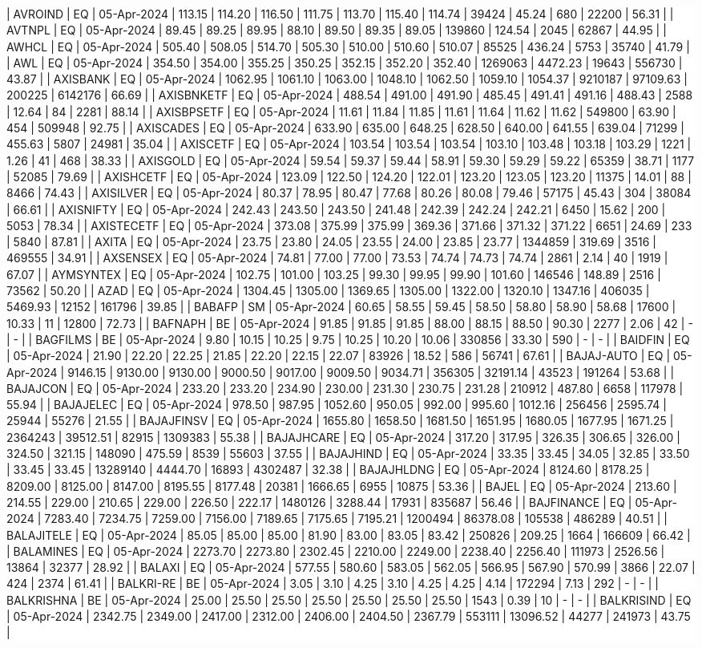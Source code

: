 | AVROIND | EQ | 05-Apr-2024 | 113.15 | 114.20 | 116.50 | 111.75 | 113.70 | 115.40 | 114.74 | 39424 | 45.24 | 680 | 22200 | 56.31 |
| AVTNPL | EQ | 05-Apr-2024 | 89.45 | 89.25 | 89.95 | 88.10 | 89.50 | 89.35 | 89.05 | 139860 | 124.54 | 2045 | 62867 | 44.95 |
| AWHCL | EQ | 05-Apr-2024 | 505.40 | 508.05 | 514.70 | 505.30 | 510.00 | 510.60 | 510.07 | 85525 | 436.24 | 5753 | 35740 | 41.79 |
| AWL | EQ | 05-Apr-2024 | 354.50 | 354.00 | 355.25 | 350.25 | 352.15 | 352.20 | 352.40 | 1269063 | 4472.23 | 19643 | 556730 | 43.87 |
| AXISBANK | EQ | 05-Apr-2024 | 1062.95 | 1061.10 | 1063.00 | 1048.10 | 1062.50 | 1059.10 | 1054.37 | 9210187 | 97109.63 | 200225 | 6142176 | 66.69 |
| AXISBNKETF | EQ | 05-Apr-2024 | 488.54 | 491.00 | 491.90 | 485.45 | 491.41 | 491.16 | 488.43 | 2588 | 12.64 | 84 | 2281 | 88.14 |
| AXISBPSETF | EQ | 05-Apr-2024 | 11.61 | 11.84 | 11.85 | 11.61 | 11.64 | 11.62 | 11.62 | 549800 | 63.90 | 454 | 509948 | 92.75 |
| AXISCADES | EQ | 05-Apr-2024 | 633.90 | 635.00 | 648.25 | 628.50 | 640.00 | 641.55 | 639.04 | 71299 | 455.63 | 5807 | 24981 | 35.04 |
| AXISCETF | EQ | 05-Apr-2024 | 103.54 | 103.54 | 103.54 | 103.10 | 103.48 | 103.18 | 103.29 | 1221 | 1.26 | 41 | 468 | 38.33 |
| AXISGOLD | EQ | 05-Apr-2024 | 59.54 | 59.37 | 59.44 | 58.91 | 59.30 | 59.29 | 59.22 | 65359 | 38.71 | 1177 | 52085 | 79.69 |
| AXISHCETF | EQ | 05-Apr-2024 | 123.09 | 122.50 | 124.20 | 122.01 | 123.20 | 123.05 | 123.20 | 11375 | 14.01 | 88 | 8466 | 74.43 |
| AXISILVER | EQ | 05-Apr-2024 | 80.37 | 78.95 | 80.47 | 77.68 | 80.26 | 80.08 | 79.46 | 57175 | 45.43 | 304 | 38084 | 66.61 |
| AXISNIFTY | EQ | 05-Apr-2024 | 242.43 | 243.50 | 243.50 | 241.48 | 242.39 | 242.24 | 242.21 | 6450 | 15.62 | 200 | 5053 | 78.34 |
| AXISTECETF | EQ | 05-Apr-2024 | 373.08 | 375.99 | 375.99 | 369.36 | 371.66 | 371.32 | 371.22 | 6651 | 24.69 | 233 | 5840 | 87.81 |
| AXITA | EQ | 05-Apr-2024 | 23.75 | 23.80 | 24.05 | 23.55 | 24.00 | 23.85 | 23.77 | 1344859 | 319.69 | 3516 | 469555 | 34.91 |
| AXSENSEX | EQ | 05-Apr-2024 | 74.81 | 77.00 | 77.00 | 73.53 | 74.74 | 74.73 | 74.74 | 2861 | 2.14 | 40 | 1919 | 67.07 |
| AYMSYNTEX | EQ | 05-Apr-2024 | 102.75 | 101.00 | 103.25 | 99.30 | 99.95 | 99.90 | 101.60 | 146546 | 148.89 | 2516 | 73562 | 50.20 |
| AZAD | EQ | 05-Apr-2024 | 1304.45 | 1305.00 | 1369.65 | 1305.00 | 1322.00 | 1320.10 | 1347.16 | 406035 | 5469.93 | 12152 | 161796 | 39.85 |
| BABAFP | SM | 05-Apr-2024 | 60.65 | 58.55 | 59.45 | 58.50 | 58.80 | 58.90 | 58.68 | 17600 | 10.33 | 11 | 12800 | 72.73 |
| BAFNAPH | BE | 05-Apr-2024 | 91.85 | 91.85 | 91.85 | 88.00 | 88.15 | 88.50 | 90.30 | 2277 | 2.06 | 42 | - | - |
| BAGFILMS | BE | 05-Apr-2024 | 9.80 | 10.15 | 10.25 | 9.75 | 10.25 | 10.20 | 10.06 | 330856 | 33.30 | 590 | - | - |
| BAIDFIN | EQ | 05-Apr-2024 | 21.90 | 22.20 | 22.25 | 21.85 | 22.20 | 22.15 | 22.07 | 83926 | 18.52 | 586 | 56741 | 67.61 |
| BAJAJ-AUTO | EQ | 05-Apr-2024 | 9146.15 | 9130.00 | 9130.00 | 9000.50 | 9017.00 | 9009.50 | 9034.71 | 356305 | 32191.14 | 43523 | 191264 | 53.68 |
| BAJAJCON | EQ | 05-Apr-2024 | 233.20 | 233.20 | 234.90 | 230.00 | 231.30 | 230.75 | 231.28 | 210912 | 487.80 | 6658 | 117978 | 55.94 |
| BAJAJELEC | EQ | 05-Apr-2024 | 978.50 | 987.95 | 1052.60 | 950.05 | 992.00 | 995.60 | 1012.16 | 256456 | 2595.74 | 25944 | 55276 | 21.55 |
| BAJAJFINSV | EQ | 05-Apr-2024 | 1655.80 | 1658.50 | 1681.50 | 1651.95 | 1680.05 | 1677.95 | 1671.25 | 2364243 | 39512.51 | 82915 | 1309383 | 55.38 |
| BAJAJHCARE | EQ | 05-Apr-2024 | 317.20 | 317.95 | 326.35 | 306.65 | 326.00 | 324.50 | 321.15 | 148090 | 475.59 | 8539 | 55603 | 37.55 |
| BAJAJHIND | EQ | 05-Apr-2024 | 33.35 | 33.45 | 34.05 | 32.85 | 33.50 | 33.45 | 33.45 | 13289140 | 4444.70 | 16893 | 4302487 | 32.38 |
| BAJAJHLDNG | EQ | 05-Apr-2024 | 8124.60 | 8178.25 | 8209.00 | 8125.00 | 8147.00 | 8195.55 | 8177.48 | 20381 | 1666.65 | 6955 | 10875 | 53.36 |
| BAJEL | EQ | 05-Apr-2024 | 213.60 | 214.55 | 229.00 | 210.65 | 229.00 | 226.50 | 222.17 | 1480126 | 3288.44 | 17931 | 835687 | 56.46 |
| BAJFINANCE | EQ | 05-Apr-2024 | 7283.40 | 7234.75 | 7259.00 | 7156.00 | 7189.65 | 7175.65 | 7195.21 | 1200494 | 86378.08 | 105538 | 486289 | 40.51 |
| BALAJITELE | EQ | 05-Apr-2024 | 85.05 | 85.00 | 85.00 | 81.90 | 83.00 | 83.05 | 83.42 | 250826 | 209.25 | 1664 | 166609 | 66.42 |
| BALAMINES | EQ | 05-Apr-2024 | 2273.70 | 2273.80 | 2302.45 | 2210.00 | 2249.00 | 2238.40 | 2256.40 | 111973 | 2526.56 | 13864 | 32377 | 28.92 |
| BALAXI | EQ | 05-Apr-2024 | 577.55 | 580.60 | 583.05 | 562.05 | 566.95 | 567.90 | 570.99 | 3866 | 22.07 | 424 | 2374 | 61.41 |
| BALKRI-RE | BE | 05-Apr-2024 | 3.05 | 3.10 | 4.25 | 3.10 | 4.25 | 4.25 | 4.14 | 172294 | 7.13 | 292 | - | - |
| BALKRISHNA | BE | 05-Apr-2024 | 25.00 | 25.50 | 25.50 | 25.50 | 25.50 | 25.50 | 25.50 | 1543 | 0.39 | 10 | - | - |
| BALKRISIND | EQ | 05-Apr-2024 | 2342.75 | 2349.00 | 2417.00 | 2312.00 | 2406.00 | 2404.50 | 2367.79 | 553111 | 13096.52 | 44277 | 241973 | 43.75 |